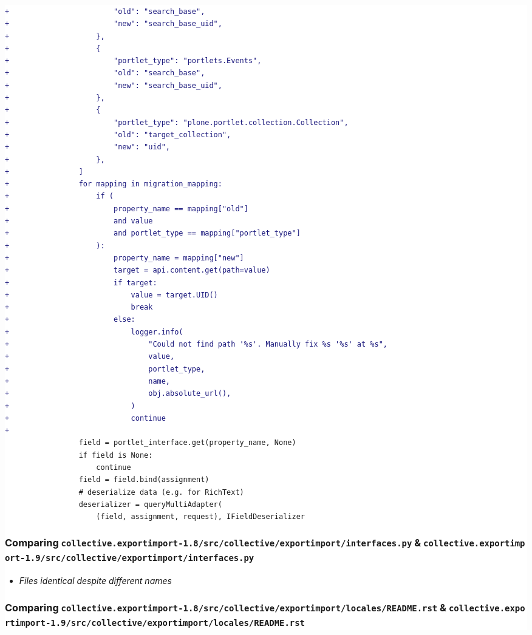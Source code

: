 ```diff
+                        "old": "search_base",
+                        "new": "search_base_uid",
+                    },
+                    {
+                        "portlet_type": "portlets.Events",
+                        "old": "search_base",
+                        "new": "search_base_uid",
+                    },
+                    {
+                        "portlet_type": "plone.portlet.collection.Collection",
+                        "old": "target_collection",
+                        "new": "uid",
+                    },
+                ]
+                for mapping in migration_mapping:
+                    if (
+                        property_name == mapping["old"]
+                        and value
+                        and portlet_type == mapping["portlet_type"]
+                    ):
+                        property_name = mapping["new"]
+                        target = api.content.get(path=value)
+                        if target:
+                            value = target.UID()
+                            break
+                        else:
+                            logger.info(
+                                "Could not find path '%s'. Manually fix %s '%s' at %s",
+                                value,
+                                portlet_type,
+                                name,
+                                obj.absolute_url(),
+                            )
+                            continue
+
                 field = portlet_interface.get(property_name, None)
                 if field is None:
                     continue
                 field = field.bind(assignment)
                 # deserialize data (e.g. for RichText)
                 deserializer = queryMultiAdapter(
                     (field, assignment, request), IFieldDeserializer
```

### Comparing `collective.exportimport-1.8/src/collective/exportimport/interfaces.py` & `collective.exportimport-1.9/src/collective/exportimport/interfaces.py`

 * *Files identical despite different names*

### Comparing `collective.exportimport-1.8/src/collective/exportimport/locales/README.rst` & `collective.exportimport-1.9/src/collective/exportimport/locales/README.rst`
